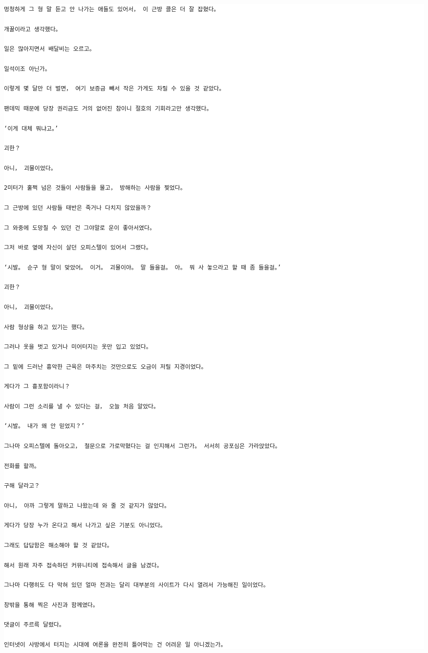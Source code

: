 	멍청하게 그 형 말 듣고 안 나가는 애들도 있어서， 이 근방 콜은 더 잘 잡혔다。

	개꿀이라고 생각했다。

	일은 많아지면서 배달비는 오르고。

	일석이조 아닌가。

	이렇게 몇 달만 더 벌면， 여기 보증금 빼서 작은 가게도 차릴 수 있을 것 같았다。

	팬데믹 때문에 당장 권리금도 거의 없어진 참이니 절호의 기회라고만 생각했다。

	‘이게 대체 뭐냐고。’

	괴한？

	아니， 괴물이었다。

	2미터가 훌쩍 넘은 것들이 사람들을 물고， 방해하는 사람을 찢었다。

	그 근방에 있던 사람들 태반은 죽거나 다치지 않았을까？

	그 와중에 도망칠 수 있던 건 그야말로 운이 좋아서였다。

	그저 바로 옆에 자신이 살던 오피스텔이 있어서 그랬다。

	‘시발。 순구 형 말이 맞았어。 이거。 괴물이야。 말 들을걸。 아。 뭐 사 놓으라고 할 때 좀 들을걸。’

	괴한？

	아니， 괴물이었다。

	사람 형상을 하고 있기는 했다。

	그러나 옷을 벗고 있거나 미어터지는 옷만 입고 있었다。

	그 밑에 드러난 흉악한 근육은 마주치는 것만으로도 오금이 저릴 지경이었다。

	게다가 그 흉포함이라니？

	사람이 그런 소리를 낼 수 있다는 걸， 오늘 처음 알았다。

	‘시발。 내가 왜 안 믿었지？’

	그나마 오피스텔에 돌아오고， 철문으로 가로막혔다는 걸 인지해서 그런가。 서서히 공포심은 가라앉았다。

	전화를 할까。

	구해 달라고？

	아니， 아까 그렇게 말하고 나왔는데 와 줄 것 같지가 않았다。

	게다가 당장 누가 온다고 해서 나가고 싶은 기분도 아니었다。

	그래도 답답함은 해소해야 할 것 같았다。

	해서 원래 자주 접속하던 커뮤니티에 접속해서 글을 남겼다。

	그나마 다행히도 다 막혀 있던 얼마 전과는 달리 대부분의 사이트가 다시 열려서 가능해진 일이었다。

	창밖을 통해 찍은 사진과 함께였다。

	댓글이 주르륵 달렸다。

	인터넷이 사방에서 터지는 시대에 여론을 완전히 틀어막는 건 어려운 일 아니겠는가。
